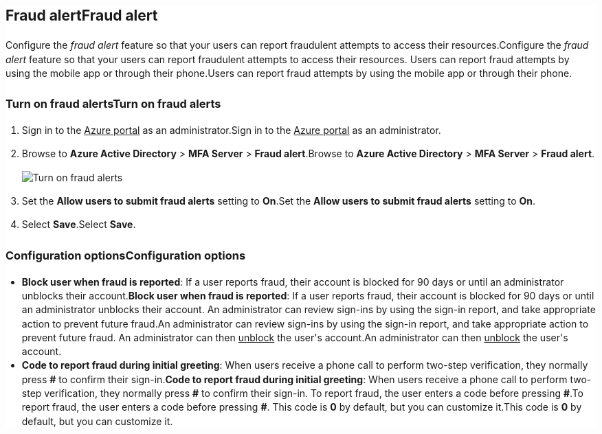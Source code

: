 ## <a name="fraud-alert"></a><span data-ttu-id="4d3e7-145">Fraud alert</span><span class="sxs-lookup"><span data-stu-id="4d3e7-145">Fraud alert</span></span>

<span data-ttu-id="4d3e7-146">Configure the _fraud alert_ feature so that your users can report fraudulent attempts to access their resources.</span><span class="sxs-lookup"><span data-stu-id="4d3e7-146">Configure the _fraud alert_ feature so that your users can report fraudulent attempts to access their resources.</span></span> <span data-ttu-id="4d3e7-147">Users can report fraud attempts by using the mobile app or through their phone.</span><span class="sxs-lookup"><span data-stu-id="4d3e7-147">Users can report fraud attempts by using the mobile app or through their phone.</span></span>

### <a name="turn-on-fraud-alerts"></a><span data-ttu-id="4d3e7-148">Turn on fraud alerts</span><span class="sxs-lookup"><span data-stu-id="4d3e7-148">Turn on fraud alerts</span></span>

1. <span data-ttu-id="4d3e7-149">Sign in to the [Azure portal](https://portal.azure.com) as an administrator.</span><span class="sxs-lookup"><span data-stu-id="4d3e7-149">Sign in to the [Azure portal](https://portal.azure.com) as an administrator.</span></span>
2. <span data-ttu-id="4d3e7-150">Browse to **Azure Active Directory** > **MFA Server** > **Fraud alert**.</span><span class="sxs-lookup"><span data-stu-id="4d3e7-150">Browse to **Azure Active Directory** > **MFA Server** > **Fraud alert**.</span></span>

   ![Turn on fraud alerts](./media/howto-mfa-mfasettings/fraudalert.png)

3. <span data-ttu-id="4d3e7-152">Set the **Allow users to submit fraud alerts** setting to **On**.</span><span class="sxs-lookup"><span data-stu-id="4d3e7-152">Set the **Allow users to submit fraud alerts** setting to **On**.</span></span>
4. <span data-ttu-id="4d3e7-153">Select **Save**.</span><span class="sxs-lookup"><span data-stu-id="4d3e7-153">Select **Save**.</span></span>

### <a name="configuration-options"></a><span data-ttu-id="4d3e7-154">Configuration options</span><span class="sxs-lookup"><span data-stu-id="4d3e7-154">Configuration options</span></span>

- <span data-ttu-id="4d3e7-155">**Block user when fraud is reported**: If a user reports fraud, their account is blocked for 90 days or until an administrator unblocks their account.</span><span class="sxs-lookup"><span data-stu-id="4d3e7-155">**Block user when fraud is reported**: If a user reports fraud, their account is blocked for 90 days or until an administrator unblocks their account.</span></span> <span data-ttu-id="4d3e7-156">An administrator can review sign-ins by using the sign-in report, and take appropriate action to prevent future fraud.</span><span class="sxs-lookup"><span data-stu-id="4d3e7-156">An administrator can review sign-ins by using the sign-in report, and take appropriate action to prevent future fraud.</span></span> <span data-ttu-id="4d3e7-157">An administrator can then [unblock](#unblock-a-user) the user's account.</span><span class="sxs-lookup"><span data-stu-id="4d3e7-157">An administrator can then [unblock](#unblock-a-user) the user's account.</span></span>
- <span data-ttu-id="4d3e7-158">**Code to report fraud during initial greeting**: When users receive a phone call to perform two-step verification, they normally press **#** to confirm their sign-in.</span><span class="sxs-lookup"><span data-stu-id="4d3e7-158">**Code to report fraud during initial greeting**: When users receive a phone call to perform two-step verification, they normally press **#** to confirm their sign-in.</span></span> <span data-ttu-id="4d3e7-159">To report fraud, the user enters a code before pressing **#**.</span><span class="sxs-lookup"><span data-stu-id="4d3e7-159">To report fraud, the user enters a code before pressing **#**.</span></span> <span data-ttu-id="4d3e7-160">This code is **0** by default, but you can customize it.</span><span class="sxs-lookup"><span data-stu-id="4d3e7-160">This code is **0** by default, but you can customize it.</span></span>
